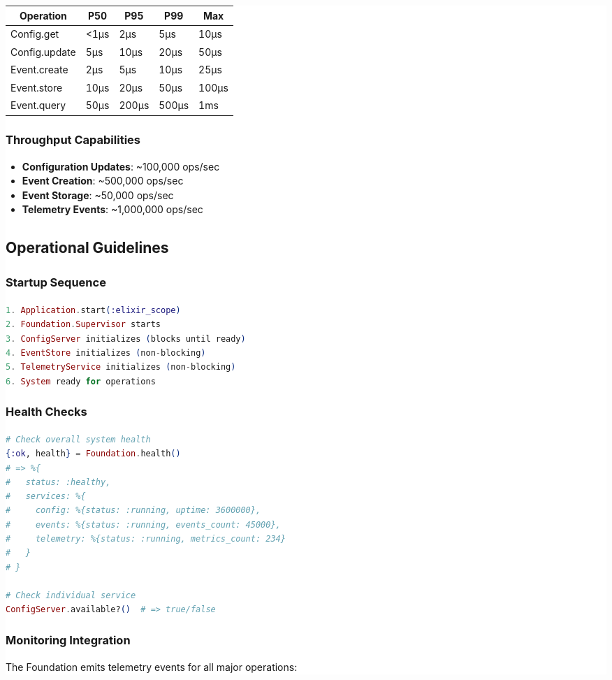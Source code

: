| Operation | P50 | P95 | P99 | Max |
|-----------|-----|-----|-----|-----|
| Config.get | <1μs | 2μs | 5μs | 10μs |
| Config.update | 5μs | 10μs | 20μs | 50μs |
| Event.create | 2μs | 5μs | 10μs | 25μs |
| Event.store | 10μs | 20μs | 50μs | 100μs |
| Event.query | 50μs | 200μs | 500μs | 1ms |

### Throughput Capabilities

- **Configuration Updates**: ~100,000 ops/sec
- **Event Creation**: ~500,000 ops/sec
- **Event Storage**: ~50,000 ops/sec
- **Telemetry Events**: ~1,000,000 ops/sec

## Operational Guidelines

### Startup Sequence

```elixir
1. Application.start(:elixir_scope)
2. Foundation.Supervisor starts
3. ConfigServer initializes (blocks until ready)
4. EventStore initializes (non-blocking)
5. TelemetryService initializes (non-blocking)
6. System ready for operations
```

### Health Checks

```elixir
# Check overall system health
{:ok, health} = Foundation.health()
# => %{
#   status: :healthy,
#   services: %{
#     config: %{status: :running, uptime: 3600000},
#     events: %{status: :running, events_count: 45000},
#     telemetry: %{status: :running, metrics_count: 234}
#   }
# }

# Check individual service
ConfigServer.available?()  # => true/false
```

### Monitoring Integration

The Foundation emits telemetry events for all major operations:
